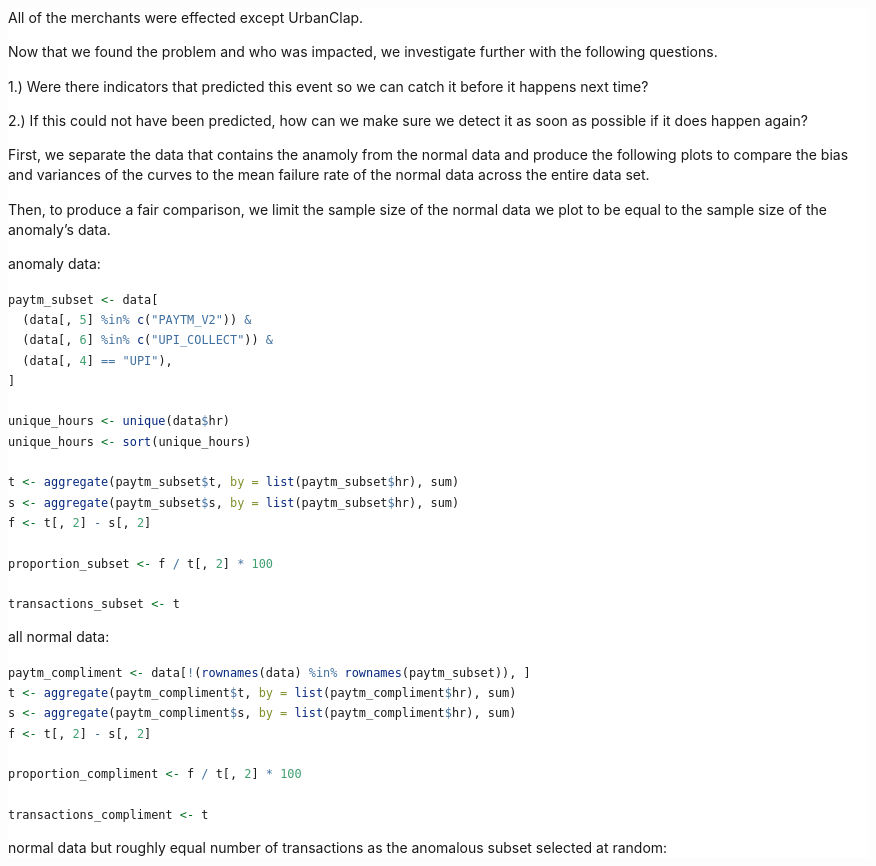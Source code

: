</div>

All of the merchants were effected except UrbanClap.

Now that we found the problem and who was impacted, we investigate
further with the following questions.

1.) Were there indicators that predicted this event so we can catch it
before it happens next time?

2.) If this could not have been predicted, how can we make sure we
detect it as soon as possible if it does happen again?

First, we separate the data that contains the anamoly from the normal
data and produce the following plots to compare the bias and variances
of the curves to the mean failure rate of the normal data across the
entire data set.

Then, to produce a fair comparison, we limit the sample size of the
normal data we plot to be equal to the sample size of the anomaly’s
data.

anomaly data:

``` r
paytm_subset <- data[
  (data[, 5] %in% c("PAYTM_V2")) & 
  (data[, 6] %in% c("UPI_COLLECT")) & 
  (data[, 4] == "UPI"), 
]

unique_hours <- unique(data$hr)
unique_hours <- sort(unique_hours)

t <- aggregate(paytm_subset$t, by = list(paytm_subset$hr), sum)
s <- aggregate(paytm_subset$s, by = list(paytm_subset$hr), sum)
f <- t[, 2] - s[, 2]

proportion_subset <- f / t[, 2] * 100

transactions_subset <- t
```

all normal data:

``` r
paytm_compliment <- data[!(rownames(data) %in% rownames(paytm_subset)), ]
t <- aggregate(paytm_compliment$t, by = list(paytm_compliment$hr), sum)
s <- aggregate(paytm_compliment$s, by = list(paytm_compliment$hr), sum)
f <- t[, 2] - s[, 2]

proportion_compliment <- f / t[, 2] * 100

transactions_compliment <- t
```

normal data but roughly equal number of transactions as the anomalous
subset selected at random:
